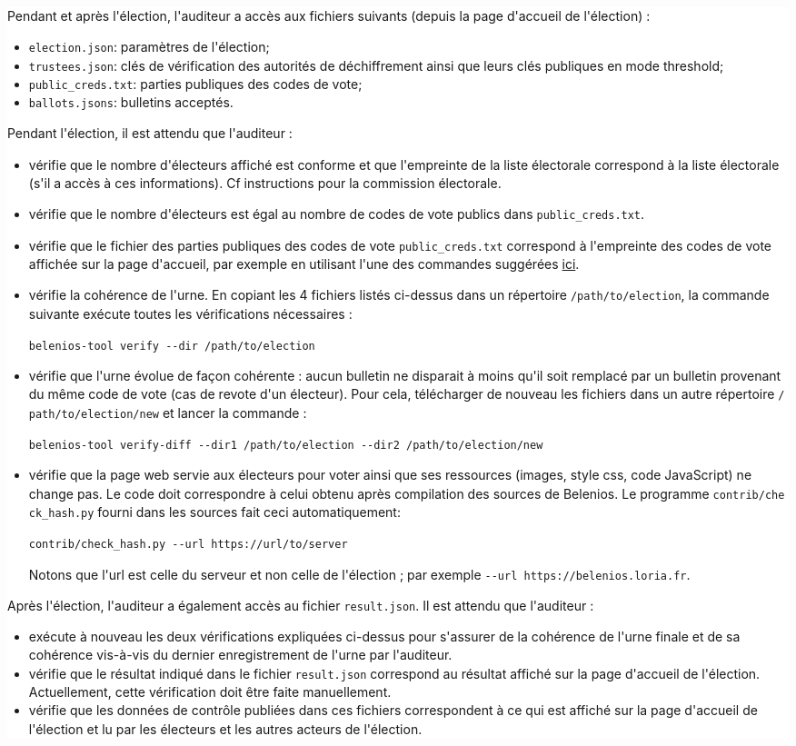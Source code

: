 Pendant et après l'élection, l'auditeur a accès aux fichiers suivants (depuis
la page d'accueil de l'élection) :

 * `election.json`: paramètres de l'élection;
 * `trustees.json`: clés de vérification des autorités de
   déchiffrement ainsi que leurs clés publiques en mode threshold;
 * `public_creds.txt`: parties publiques des codes de vote;
 * `ballots.jsons`: bulletins acceptés.

Pendant l'élection, il est attendu que l'auditeur :

- vérifie que le nombre d'électeurs affiché est conforme et que l'empreinte de la liste
électorale correspond à la liste électorale (s'il a
accès à ces informations). Cf instructions pour la commission
électorale.

- vérifie que le nombre d'électeurs est égal au nombre de codes de
vote publics dans `public_creds.txt`.

- vérifie que le fichier des parties publiques des codes de vote
  `public_creds.txt` correspond à l'empreinte des codes de vote
  affichée sur la page d'accueil, par exemple en utilisant l'une des commandes suggérées [ici](#hash).

- vérifie la cohérence de l'urne. En copiant les 4 fichiers listés
ci-dessus dans un répertoire `/path/to/election`, la commande suivante
exécute toutes les vérifications nécessaires :

      belenios-tool verify --dir /path/to/election

- vérifie que l'urne évolue de façon cohérente : aucun bulletin ne
  disparait à moins qu'il soit remplacé par un bulletin provenant du
  même code de vote (cas de revote d'un électeur). Pour cela, télécharger
  de nouveau les fichiers dans un autre répertoire `/path/to/election/new`
  et lancer la commande :

      belenios-tool verify-diff --dir1 /path/to/election --dir2 /path/to/election/new

- vérifie que la page web servie aux électeurs pour voter ainsi que
  ses ressources (images, style css, code JavaScript) ne change pas.
  Le code doit correspondre à celui obtenu après
  compilation des sources de Belenios. Le programme
  `contrib/check_hash.py` fourni dans les sources fait ceci
  automatiquement:
      
      contrib/check_hash.py --url https://url/to/server

  Notons que l'url est celle du serveur et non celle de l'élection ; par
  exemple `--url https://belenios.loria.fr`.

Après l'élection, l'auditeur a également accès au fichier
`result.json`. Il est attendu que  l'auditeur :

- exécute à nouveau les deux vérifications expliquées ci-dessus pour
  s'assurer de la cohérence de l'urne finale et de sa cohérence
  vis-à-vis du dernier enregistrement de l'urne par l'auditeur.
- vérifie que le résultat indiqué dans le fichier `result.json`
  correspond au résultat affiché sur la page d'accueil de l'élection.
  Actuellement, cette vérification doit être faite manuellement.
- vérifie que les données de contrôle publiées dans ces fichiers
  correspondent à ce qui est affiché sur la page d'accueil de
  l'élection et lu par les électeurs et les autres acteurs de
  l'élection.

